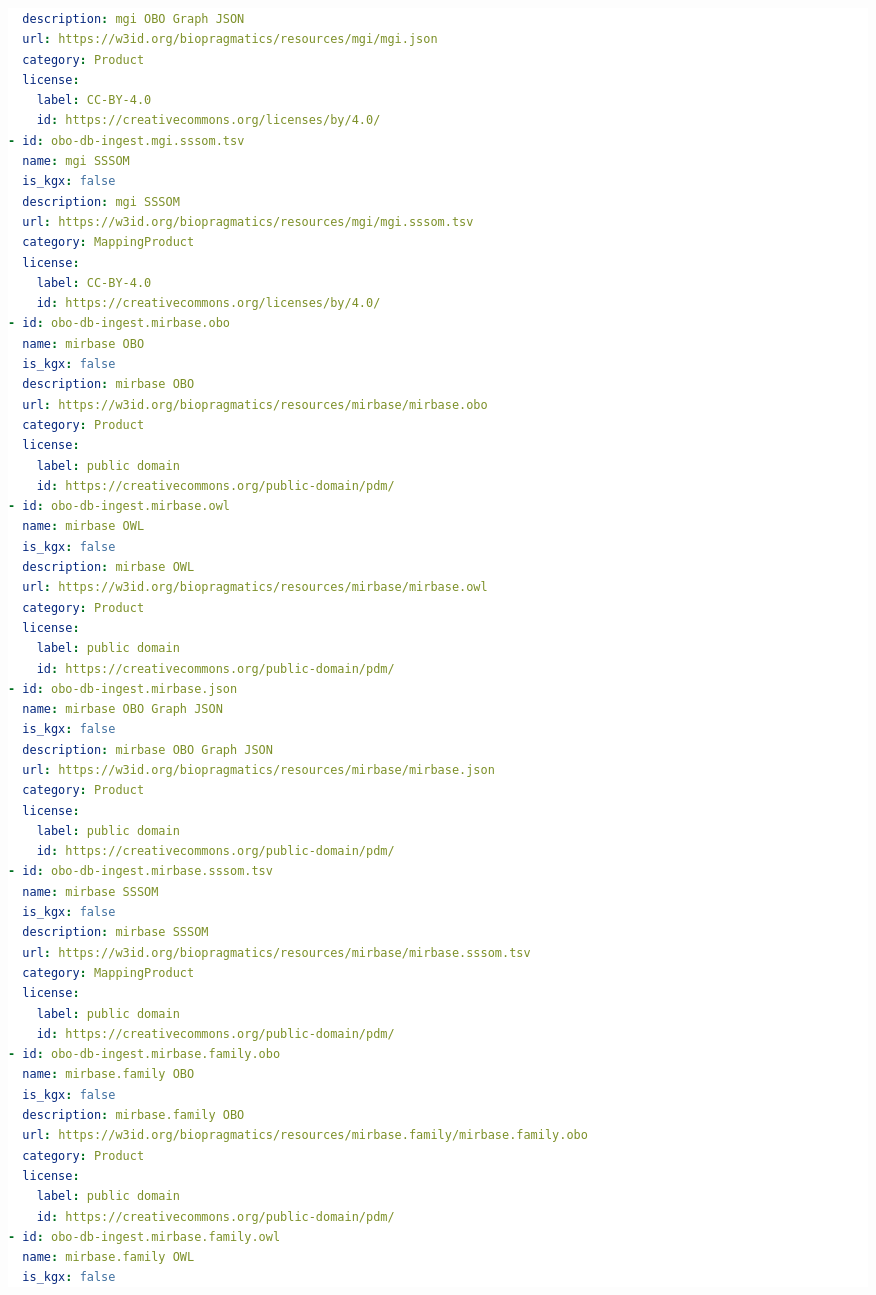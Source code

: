 ```yaml
  description: mgi OBO Graph JSON
  url: https://w3id.org/biopragmatics/resources/mgi/mgi.json
  category: Product
  license:
    label: CC-BY-4.0
    id: https://creativecommons.org/licenses/by/4.0/
- id: obo-db-ingest.mgi.sssom.tsv
  name: mgi SSSOM
  is_kgx: false
  description: mgi SSSOM
  url: https://w3id.org/biopragmatics/resources/mgi/mgi.sssom.tsv
  category: MappingProduct
  license:
    label: CC-BY-4.0
    id: https://creativecommons.org/licenses/by/4.0/
- id: obo-db-ingest.mirbase.obo
  name: mirbase OBO
  is_kgx: false
  description: mirbase OBO
  url: https://w3id.org/biopragmatics/resources/mirbase/mirbase.obo
  category: Product
  license:
    label: public domain
    id: https://creativecommons.org/public-domain/pdm/
- id: obo-db-ingest.mirbase.owl
  name: mirbase OWL
  is_kgx: false
  description: mirbase OWL
  url: https://w3id.org/biopragmatics/resources/mirbase/mirbase.owl
  category: Product
  license:
    label: public domain
    id: https://creativecommons.org/public-domain/pdm/
- id: obo-db-ingest.mirbase.json
  name: mirbase OBO Graph JSON
  is_kgx: false
  description: mirbase OBO Graph JSON
  url: https://w3id.org/biopragmatics/resources/mirbase/mirbase.json
  category: Product
  license:
    label: public domain
    id: https://creativecommons.org/public-domain/pdm/
- id: obo-db-ingest.mirbase.sssom.tsv
  name: mirbase SSSOM
  is_kgx: false
  description: mirbase SSSOM
  url: https://w3id.org/biopragmatics/resources/mirbase/mirbase.sssom.tsv
  category: MappingProduct
  license:
    label: public domain
    id: https://creativecommons.org/public-domain/pdm/
- id: obo-db-ingest.mirbase.family.obo
  name: mirbase.family OBO
  is_kgx: false
  description: mirbase.family OBO
  url: https://w3id.org/biopragmatics/resources/mirbase.family/mirbase.family.obo
  category: Product
  license:
    label: public domain
    id: https://creativecommons.org/public-domain/pdm/
- id: obo-db-ingest.mirbase.family.owl
  name: mirbase.family OWL
  is_kgx: false
```